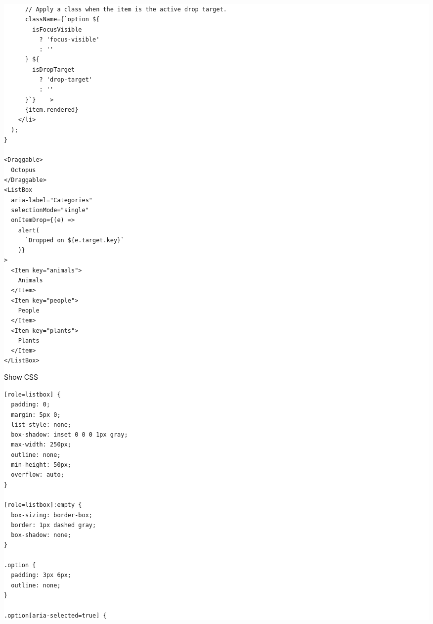 ```
      // Apply a class when the item is the active drop target.
      className={`option ${
        isFocusVisible
          ? 'focus-visible'
          : ''
      } ${
        isDropTarget
          ? 'drop-target'
          : ''
      }`}    >
      {item.rendered}
    </li>
  );
}

<Draggable>
  Octopus
</Draggable>
<ListBox
  aria-label="Categories"
  selectionMode="single"
  onItemDrop={(e) =>
    alert(
      `Dropped on ${e.target.key}`
    )}
>
  <Item key="animals">
    Animals
  </Item>
  <Item key="people">
    People
  </Item>
  <Item key="plants">
    Plants
  </Item>
</ListBox>
```

Show CSS

```
[role=listbox] {
  padding: 0;
  margin: 5px 0;
  list-style: none;
  box-shadow: inset 0 0 0 1px gray;
  max-width: 250px;
  outline: none;
  min-height: 50px;
  overflow: auto;
}

[role=listbox]:empty {
  box-sizing: border-box;
  border: 1px dashed gray;
  box-shadow: none;
}

.option {
  padding: 3px 6px;
  outline: none;
}

.option[aria-selected=true] {
```